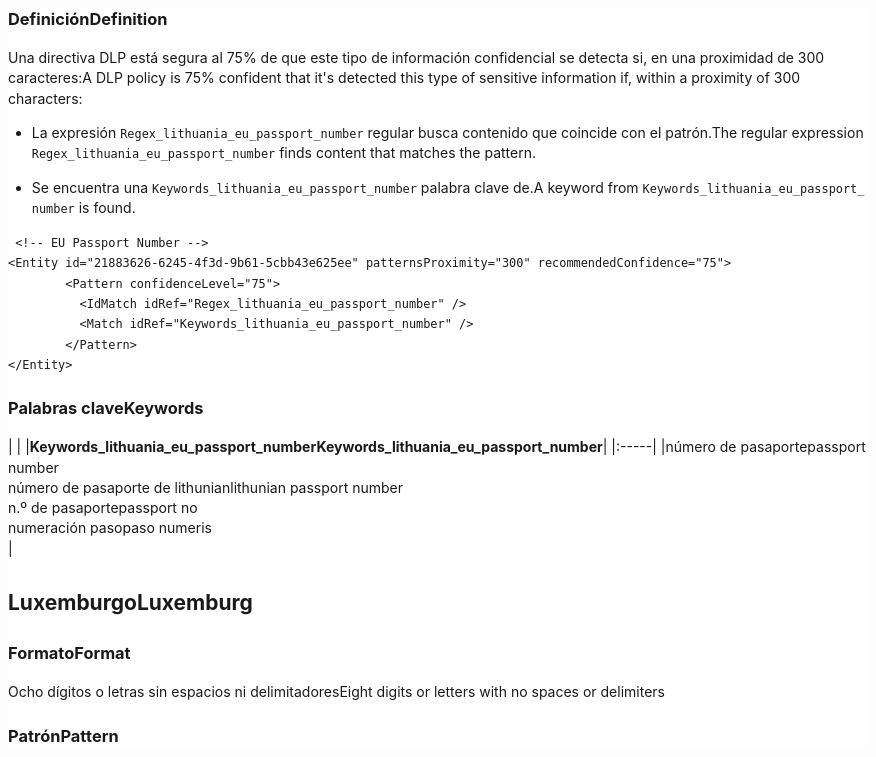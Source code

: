 ### <a name="definition"></a><span data-ttu-id="84f2b-377">Definición</span><span class="sxs-lookup"><span data-stu-id="84f2b-377">Definition</span></span>

<span data-ttu-id="84f2b-378">Una directiva DLP está segura al 75% de que este tipo de información confidencial se detecta si, en una proximidad de 300 caracteres:</span><span class="sxs-lookup"><span data-stu-id="84f2b-378">A DLP policy is 75% confident that it's detected this type of sensitive information if, within a proximity of 300 characters:</span></span>
  
- <span data-ttu-id="84f2b-379">La expresión `Regex_lithuania_eu_passport_number` regular busca contenido que coincide con el patrón.</span><span class="sxs-lookup"><span data-stu-id="84f2b-379">The regular expression  `Regex_lithuania_eu_passport_number` finds content that matches the pattern.</span></span> 
    
- <span data-ttu-id="84f2b-380">Se encuentra una `Keywords_lithuania_eu_passport_number` palabra clave de.</span><span class="sxs-lookup"><span data-stu-id="84f2b-380">A keyword from  `Keywords_lithuania_eu_passport_number` is found.</span></span> 
    
```
 <!-- EU Passport Number -->
<Entity id="21883626-6245-4f3d-9b61-5cbb43e625ee" patternsProximity="300" recommendedConfidence="75">
        <Pattern confidenceLevel="75">
          <IdMatch idRef="Regex_lithuania_eu_passport_number" />
          <Match idRef="Keywords_lithuania_eu_passport_number" />
        </Pattern>
</Entity>
```

### <a name="keywords"></a><span data-ttu-id="84f2b-381">Palabras clave</span><span class="sxs-lookup"><span data-stu-id="84f2b-381">Keywords</span></span>

<span data-ttu-id="84f2b-382">| |</span><span class="sxs-lookup"><span data-stu-id="84f2b-382"></span></span>
|<span data-ttu-id="84f2b-383">**Keywords_lithuania_eu_passport_number**</span><span class="sxs-lookup"><span data-stu-id="84f2b-383">**Keywords_lithuania_eu_passport_number**</span></span>|
|:-----|
|<span data-ttu-id="84f2b-384">número de pasaporte</span><span class="sxs-lookup"><span data-stu-id="84f2b-384">passport number</span></span>  <br/> <span data-ttu-id="84f2b-385">número de pasaporte de lithunian</span><span class="sxs-lookup"><span data-stu-id="84f2b-385">lithunian passport number</span></span>  <br/> <span data-ttu-id="84f2b-386">n.º de pasaporte</span><span class="sxs-lookup"><span data-stu-id="84f2b-386">passport no</span></span>  <br/> <span data-ttu-id="84f2b-387">numeración paso</span><span class="sxs-lookup"><span data-stu-id="84f2b-387">paso numeris</span></span>  <br/> |
   
## <a name="luxemburg"></a><span data-ttu-id="84f2b-388">Luxemburgo</span><span class="sxs-lookup"><span data-stu-id="84f2b-388">Luxemburg</span></span>

### <a name="format"></a><span data-ttu-id="84f2b-389">Formato</span><span class="sxs-lookup"><span data-stu-id="84f2b-389">Format</span></span>

<span data-ttu-id="84f2b-390">Ocho dígitos o letras sin espacios ni delimitadores</span><span class="sxs-lookup"><span data-stu-id="84f2b-390">Eight digits or letters with no spaces or delimiters</span></span>
  
### <a name="pattern"></a><span data-ttu-id="84f2b-391">Patrón</span><span class="sxs-lookup"><span data-stu-id="84f2b-391">Pattern</span></span>
